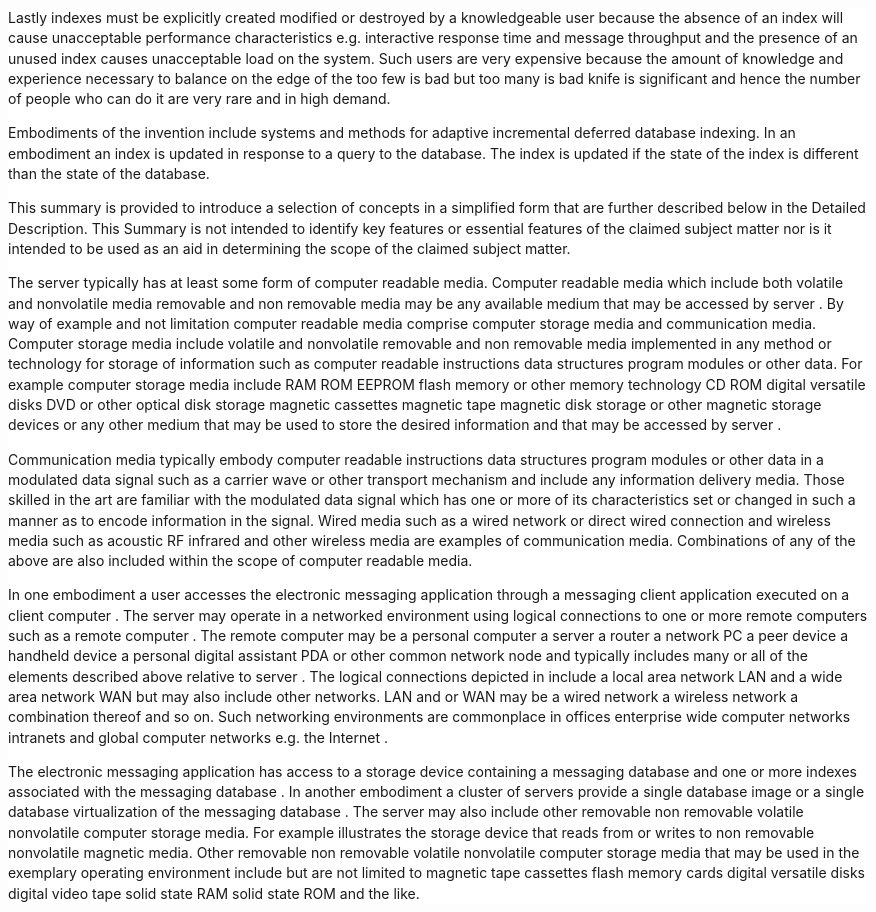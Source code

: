 Lastly indexes must be explicitly created modified or destroyed by a knowledgeable user because the absence of an index will cause unacceptable performance characteristics e.g. interactive response time and message throughput and the presence of an unused index causes unacceptable load on the system. Such users are very expensive because the amount of knowledge and experience necessary to balance on the edge of the too few is bad but too many is bad knife is significant and hence the number of people who can do it are very rare and in high demand.

Embodiments of the invention include systems and methods for adaptive incremental deferred database indexing. In an embodiment an index is updated in response to a query to the database. The index is updated if the state of the index is different than the state of the database.

This summary is provided to introduce a selection of concepts in a simplified form that are further described below in the Detailed Description. This Summary is not intended to identify key features or essential features of the claimed subject matter nor is it intended to be used as an aid in determining the scope of the claimed subject matter.

The server typically has at least some form of computer readable media. Computer readable media which include both volatile and nonvolatile media removable and non removable media may be any available medium that may be accessed by server . By way of example and not limitation computer readable media comprise computer storage media and communication media. Computer storage media include volatile and nonvolatile removable and non removable media implemented in any method or technology for storage of information such as computer readable instructions data structures program modules or other data. For example computer storage media include RAM ROM EEPROM flash memory or other memory technology CD ROM digital versatile disks DVD or other optical disk storage magnetic cassettes magnetic tape magnetic disk storage or other magnetic storage devices or any other medium that may be used to store the desired information and that may be accessed by server .

Communication media typically embody computer readable instructions data structures program modules or other data in a modulated data signal such as a carrier wave or other transport mechanism and include any information delivery media. Those skilled in the art are familiar with the modulated data signal which has one or more of its characteristics set or changed in such a manner as to encode information in the signal. Wired media such as a wired network or direct wired connection and wireless media such as acoustic RF infrared and other wireless media are examples of communication media. Combinations of any of the above are also included within the scope of computer readable media.

In one embodiment a user accesses the electronic messaging application through a messaging client application executed on a client computer . The server may operate in a networked environment using logical connections to one or more remote computers such as a remote computer . The remote computer may be a personal computer a server a router a network PC a peer device a handheld device a personal digital assistant PDA or other common network node and typically includes many or all of the elements described above relative to server . The logical connections depicted in include a local area network LAN and a wide area network WAN but may also include other networks. LAN and or WAN may be a wired network a wireless network a combination thereof and so on. Such networking environments are commonplace in offices enterprise wide computer networks intranets and global computer networks e.g. the Internet .

The electronic messaging application has access to a storage device containing a messaging database and one or more indexes associated with the messaging database . In another embodiment a cluster of servers provide a single database image or a single database virtualization of the messaging database . The server may also include other removable non removable volatile nonvolatile computer storage media. For example illustrates the storage device that reads from or writes to non removable nonvolatile magnetic media. Other removable non removable volatile nonvolatile computer storage media that may be used in the exemplary operating environment include but are not limited to magnetic tape cassettes flash memory cards digital versatile disks digital video tape solid state RAM solid state ROM and the like.
